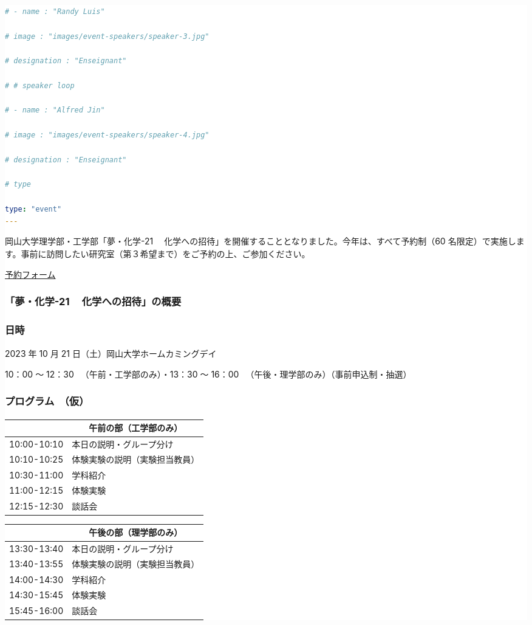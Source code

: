 ```yaml
# - name : "Randy Luis"

# image : "images/event-speakers/speaker-3.jpg"

# designation : "Enseignant"

# # speaker loop

# - name : "Alfred Jin"

# image : "images/event-speakers/speaker-4.jpg"

# designation : "Enseignant"

# type

type: "event"
---
```


岡山大学理学部・工学部「夢・化学-21 　化学への招待」を開催することとなりました。今年は、すべて予約制（60 名限定）で実施します。事前に訪問したい研究室（第３希望まで）をご予約の上、ご参加ください。

[予約フォーム](https://docs.google.com/forms/d/e/1FAIpQLSeG3uSIqI2RHzjxK-Dyq2Pnc35zCz7_tB2ED1BsbzJIzQOS1Q/viewform)

### 「夢・化学-21 　化学への招待」の概要

### 日時

2023 年 10 月 21 日（土）岡山大学ホームカミングデイ

10：00 ～ 12：30 　（午前・工学部のみ）・13：30 ～ 16：00 　（午後・理学部のみ）（事前申込制・抽選）



### プログラム　（仮）

|             | 午前の部（工学部のみ）         |
| ----------- | ------------------------------ |
| 10:00-10:10 | 本日の説明・グループ分け       |
| 10:10-10:25 | 体験実験の説明（実験担当教員） |
| 10:30-11:00 | 学科紹介                       |
| 11:00-12:15 | 体験実験                       |
| 12:15-12:30 | 談話会                         |

|             | 午後の部（理学部のみ）         |
| ----------- | ------------------------------ |
| 13:30-13:40 | 本日の説明・グループ分け       |
| 13:40-13:55 | 体験実験の説明（実験担当教員） |
| 14:00-14:30 | 学科紹介                       |
| 14:30-15:45 | 体験実験                       |
| 15:45-16:00 | 談話会                         |
